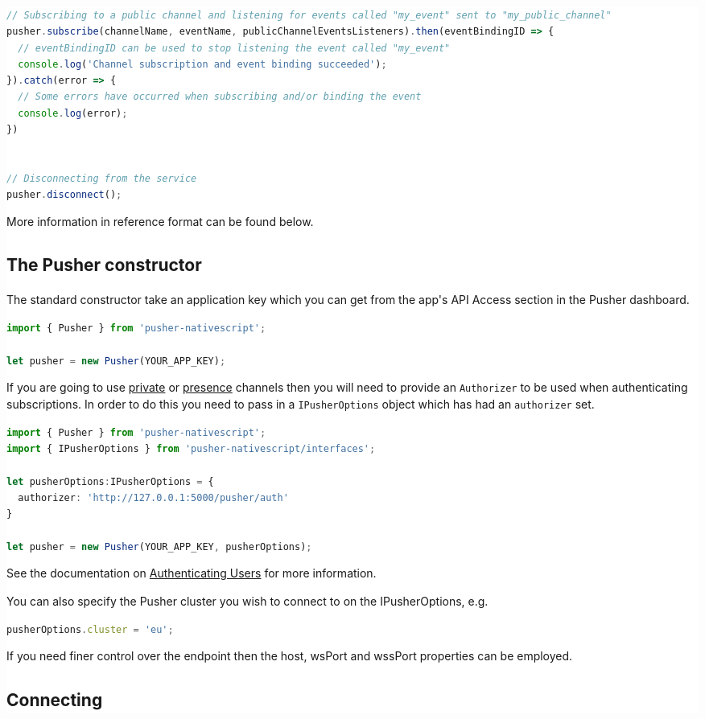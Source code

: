 ```typescript
// Subscribing to a public channel and listening for events called "my_event" sent to "my_public_channel"
pusher.subscribe(channelName, eventName, publicChannelEventsListeners).then(eventBindingID => {
  // eventBindingID can be used to stop listening the event called "my_event"
  console.log('Channel subscription and event binding succeeded');
}).catch(error => {
  // Some errors have occurred when subscribing and/or binding the event
  console.log(error);
})


// Disconnecting from the service
pusher.disconnect();
```

More information in reference format can be found below.

## The Pusher constructor

The standard constructor take an application key which you can get from the app's API Access section in the Pusher dashboard.

```typescript
import { Pusher } from 'pusher-nativescript';

let pusher = new Pusher(YOUR_APP_KEY);
```

If you are going to use [private](http://pusher.com/docs/private_channels) or [presence](http://pusher.com/docs/presence_channels) channels then you will need to provide an `Authorizer` to be used when authenticating subscriptions. In order to do this you need to pass in a `IPusherOptions` object which has had an `authorizer` set.

```typescript
import { Pusher } from 'pusher-nativescript';
import { IPusherOptions } from 'pusher-nativescript/interfaces';

let pusherOptions:IPusherOptions = {
  authorizer: 'http://127.0.0.1:5000/pusher/auth'
}

let pusher = new Pusher(YOUR_APP_KEY, pusherOptions);
```

See the documentation on [Authenticating Users](http://pusher.com/docs/authenticating_users) for more information.

You can also specify the Pusher cluster you wish to connect to on the IPusherOptions, e.g.

```typescript
pusherOptions.cluster = 'eu';
```

If you need finer control over the endpoint then the host, wsPort and wssPort properties can be employed.
## Connecting
